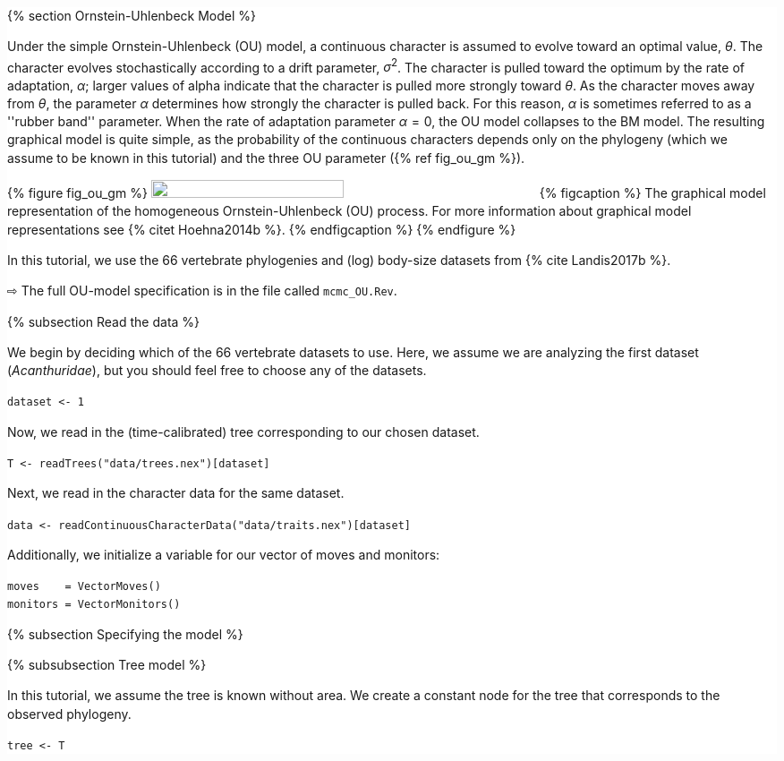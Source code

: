 {% section Ornstein-Uhlenbeck Model %}

Under the simple Ornstein-Uhlenbeck (OU) model, a continuous character is assumed to evolve toward an optimal value, $\theta$. The character evolves stochastically according to a drift parameter, $\sigma^2$. The character is pulled toward the optimum by the rate of adaptation, $\alpha$; larger values of alpha indicate that the character is pulled more strongly toward $\theta$. As the character moves away from $\theta$, the parameter $\alpha$ determines how strongly the character is pulled back. For this reason, $\alpha$ is sometimes referred to as a ''rubber band'' parameter. When the rate of adaptation parameter $\alpha = 0$, the OU model collapses to the BM model. The resulting graphical model is quite simple, as the probability of the continuous characters depends only on the phylogeny (which we assume to be known in this tutorial) and the three OU parameter ({% ref fig_ou_gm %}).

{% figure fig_ou_gm %}
<img src="figures/ou_gm.png" width="50%" height="50%" />
{% figcaption %}
The graphical model representation of the homogeneous Ornstein-Uhlenbeck (OU) process.
For more information about graphical model representations see {% citet Hoehna2014b %}.
{% endfigcaption %}
{% endfigure %}

In this tutorial, we use the 66 vertebrate phylogenies and (log) body-size datasets from {% cite Landis2017b %}.

&#8680; The full OU-model specification is in the file called `mcmc_OU.Rev`.

{% subsection Read the data %}

We begin by deciding which of the 66 vertebrate datasets to use. Here, we assume we are analyzing the first dataset (_Acanthuridae_), but you should feel free to choose any of the datasets.
```
dataset <- 1
```

Now, we read in the (time-calibrated) tree corresponding to our chosen dataset.
```
T <- readTrees("data/trees.nex")[dataset]
```

Next, we read in the character data for the same dataset.
```
data <- readContinuousCharacterData("data/traits.nex")[dataset]
```

Additionally, we initialize a variable for our vector of
moves and monitors:
```
moves    = VectorMoves()
monitors = VectorMonitors()
```

{% subsection Specifying the model %}

{% subsubsection Tree model %}

In this tutorial, we assume the tree is known without area. We create a constant node for the tree that corresponds to the observed phylogeny.

```
tree <- T
```
